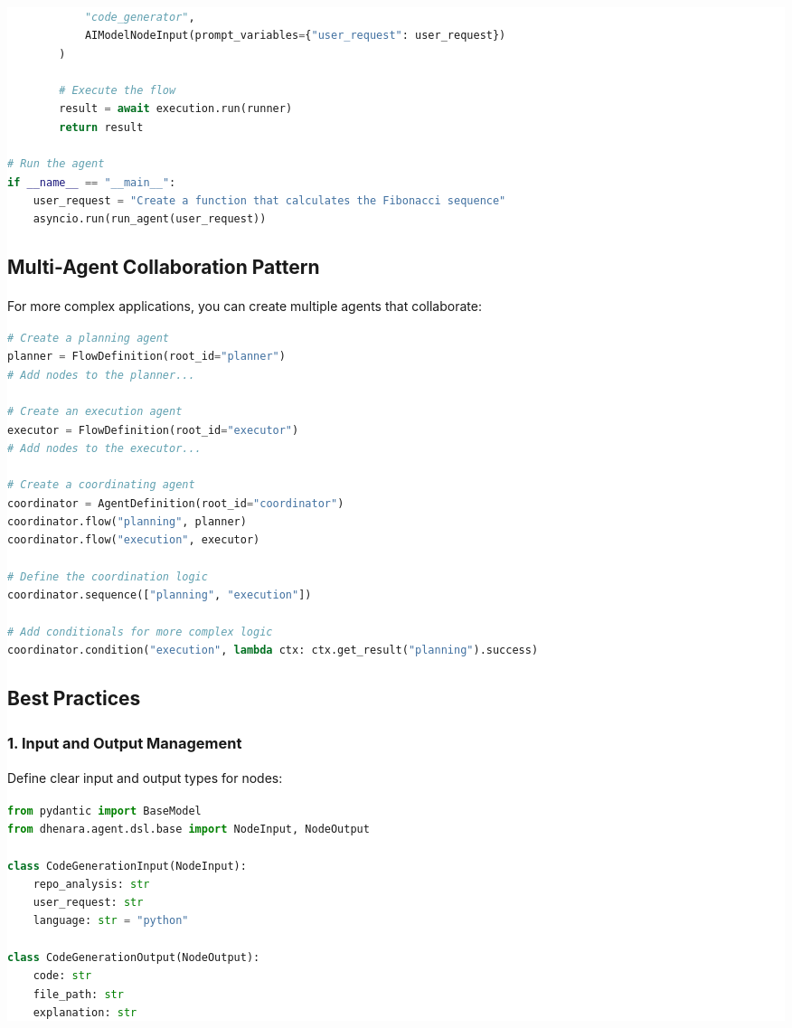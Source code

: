 ```python
            "code_generator",
            AIModelNodeInput(prompt_variables={"user_request": user_request})
        )
        
        # Execute the flow
        result = await execution.run(runner)
        return result

# Run the agent
if __name__ == "__main__":
    user_request = "Create a function that calculates the Fibonacci sequence"
    asyncio.run(run_agent(user_request))
```

## Multi-Agent Collaboration Pattern

For more complex applications, you can create multiple agents that collaborate:

```python
# Create a planning agent
planner = FlowDefinition(root_id="planner")
# Add nodes to the planner...

# Create an execution agent
executor = FlowDefinition(root_id="executor")
# Add nodes to the executor...

# Create a coordinating agent
coordinator = AgentDefinition(root_id="coordinator")
coordinator.flow("planning", planner)
coordinator.flow("execution", executor)

# Define the coordination logic
coordinator.sequence(["planning", "execution"])

# Add conditionals for more complex logic
coordinator.condition("execution", lambda ctx: ctx.get_result("planning").success)
```

## Best Practices

### 1. Input and Output Management

Define clear input and output types for nodes:

```python
from pydantic import BaseModel
from dhenara.agent.dsl.base import NodeInput, NodeOutput

class CodeGenerationInput(NodeInput):
    repo_analysis: str
    user_request: str
    language: str = "python"

class CodeGenerationOutput(NodeOutput):
    code: str
    file_path: str
    explanation: str
```

